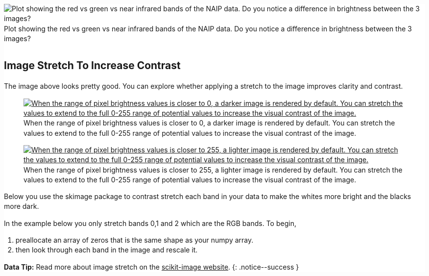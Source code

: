 <img src = "{{ site.url }}/images/courses/intermediate-eds-textbook/05-multi-spectral-remote-sensing-python/naip/2018-04-14-multispectral01-open-NAIP-imagery-in-python/2018-04-14-multispectral01-open-NAIP-imagery-in-python_30_0.png" alt = "Plot showing the red vs green vs near infrared bands of the NAIP data. Do you notice a difference in brightness between the 3 images?">
<figcaption>Plot showing the red vs green vs near infrared bands of the NAIP data. Do you notice a difference in brightness between the 3 images?</figcaption>

</figure>







## Image Stretch To Increase Contrast

The image above looks pretty good. You can explore whether applying a stretch to
the image improves clarity and contrast.

<figure>
    <a href="{{ site.url }}/images/earth-analytics/raster-data/raster-image-stretch-dark.jpg">
    <img src="{{ site.url }}/images/earth-analytics/raster-data/raster-image-stretch-dark.jpg" alt="When the range of pixel brightness values is closer to 0, a
    darker image is rendered by default. You can stretch the values to extend to
    the full 0-255 range of potential values to increase the visual contrast of
    the image.">
    </a>
    <figcaption>When the range of pixel brightness values is closer to 0, a
    darker image is rendered by default. You can stretch the values to extend to
    the full 0-255 range of potential values to increase the visual contrast of
    the image.
    </figcaption>
</figure>

<figure>
    <a href="{{ site.url }}/images/earth-analytics/raster-data/raster-image-stretch-light.jpg">
    <img src="{{ site.url }}/images/earth-analytics/raster-data/raster-image-stretch-light.jpg" alt="When the range of pixel brightness values is closer to 255, a
    lighter image is rendered by default. You can stretch the values to extend to
    the full 0-255 range of potential values to increase the visual contrast of
    the image.">
    </a>
    <figcaption>When the range of pixel brightness values is closer to 255, a
    lighter image is rendered by default. You can stretch the values to extend to
    the full 0-255 range of potential values to increase the visual contrast of
    the image.
    </figcaption>
</figure>

Below you use the skimage package to contrast stretch each band in your data to make the whites more bright and the blacks more dark. 

In the example below you only stretch bands 0,1 and 2 which are the RGB bands. To begin,

1. preallocate an array of zeros that is the same shape as your numpy array.
2. then look through each band in the image and rescale it.

<i class="fa fa-star"></i> **Data Tip:** Read more about image stretch on the <a href="http://scikit-image.org/docs/dev/auto_examples/color_exposure/plot_equalize.html" target = "_blank">scikit-image website</a>.
{: .notice--success }

